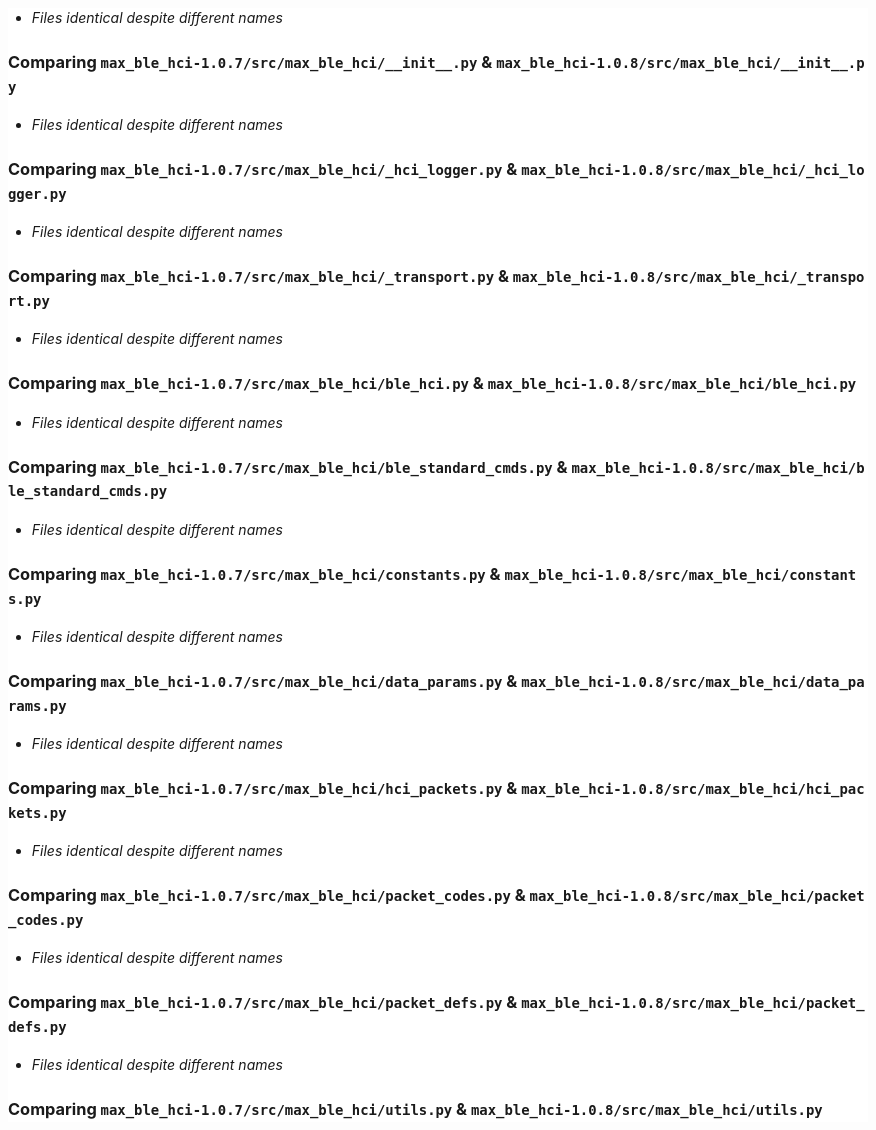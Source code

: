  * *Files identical despite different names*

### Comparing `max_ble_hci-1.0.7/src/max_ble_hci/__init__.py` & `max_ble_hci-1.0.8/src/max_ble_hci/__init__.py`

 * *Files identical despite different names*

### Comparing `max_ble_hci-1.0.7/src/max_ble_hci/_hci_logger.py` & `max_ble_hci-1.0.8/src/max_ble_hci/_hci_logger.py`

 * *Files identical despite different names*

### Comparing `max_ble_hci-1.0.7/src/max_ble_hci/_transport.py` & `max_ble_hci-1.0.8/src/max_ble_hci/_transport.py`

 * *Files identical despite different names*

### Comparing `max_ble_hci-1.0.7/src/max_ble_hci/ble_hci.py` & `max_ble_hci-1.0.8/src/max_ble_hci/ble_hci.py`

 * *Files identical despite different names*

### Comparing `max_ble_hci-1.0.7/src/max_ble_hci/ble_standard_cmds.py` & `max_ble_hci-1.0.8/src/max_ble_hci/ble_standard_cmds.py`

 * *Files identical despite different names*

### Comparing `max_ble_hci-1.0.7/src/max_ble_hci/constants.py` & `max_ble_hci-1.0.8/src/max_ble_hci/constants.py`

 * *Files identical despite different names*

### Comparing `max_ble_hci-1.0.7/src/max_ble_hci/data_params.py` & `max_ble_hci-1.0.8/src/max_ble_hci/data_params.py`

 * *Files identical despite different names*

### Comparing `max_ble_hci-1.0.7/src/max_ble_hci/hci_packets.py` & `max_ble_hci-1.0.8/src/max_ble_hci/hci_packets.py`

 * *Files identical despite different names*

### Comparing `max_ble_hci-1.0.7/src/max_ble_hci/packet_codes.py` & `max_ble_hci-1.0.8/src/max_ble_hci/packet_codes.py`

 * *Files identical despite different names*

### Comparing `max_ble_hci-1.0.7/src/max_ble_hci/packet_defs.py` & `max_ble_hci-1.0.8/src/max_ble_hci/packet_defs.py`

 * *Files identical despite different names*

### Comparing `max_ble_hci-1.0.7/src/max_ble_hci/utils.py` & `max_ble_hci-1.0.8/src/max_ble_hci/utils.py`

